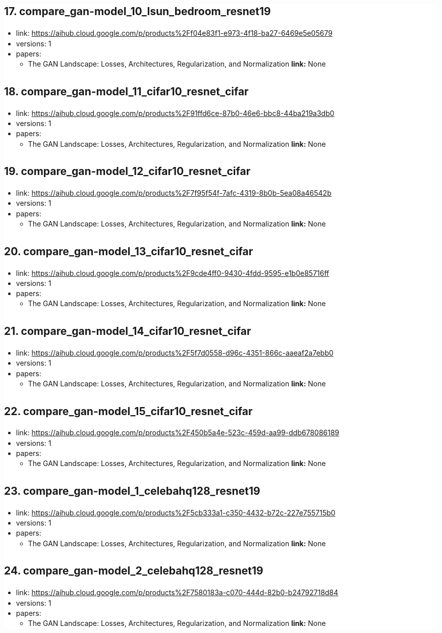 ## 17. compare_gan-model_10_lsun_bedroom_resnet19
* link: https://aihub.cloud.google.com/p/products%2Ff04e83f1-e973-4f18-ba27-6469e5e05679
* versions: 1
* papers: 
    * The GAN Landscape: Losses, Architectures, Regularization, and Normalization __link:__ None

## 18. compare_gan-model_11_cifar10_resnet_cifar
* link: https://aihub.cloud.google.com/p/products%2F91ffd6ce-87b0-46e6-bbc8-44ba219a3db0
* versions: 1
* papers: 
    * The GAN Landscape: Losses, Architectures, Regularization, and Normalization __link:__ None

## 19. compare_gan-model_12_cifar10_resnet_cifar
* link: https://aihub.cloud.google.com/p/products%2F7f95f54f-7afc-4319-8b0b-5ea08a46542b
* versions: 1
* papers: 
    * The GAN Landscape: Losses, Architectures, Regularization, and Normalization __link:__ None

## 20. compare_gan-model_13_cifar10_resnet_cifar
* link: https://aihub.cloud.google.com/p/products%2F9cde4ff0-9430-4fdd-9595-e1b0e85716ff
* versions: 1
* papers: 
    * The GAN Landscape: Losses, Architectures, Regularization, and Normalization __link:__ None

## 21. compare_gan-model_14_cifar10_resnet_cifar
* link: https://aihub.cloud.google.com/p/products%2F5f7d0558-d96c-4351-866c-aaeaf2a7ebb0
* versions: 1
* papers: 
    * The GAN Landscape: Losses, Architectures, Regularization, and Normalization __link:__ None

## 22. compare_gan-model_15_cifar10_resnet_cifar
* link: https://aihub.cloud.google.com/p/products%2F450b5a4e-523c-459d-aa99-ddb678086189
* versions: 1
* papers: 
    * The GAN Landscape: Losses, Architectures, Regularization, and Normalization __link:__ None

## 23. compare_gan-model_1_celebahq128_resnet19
* link: https://aihub.cloud.google.com/p/products%2F5cb333a1-c350-4432-b72c-227e755715b0
* versions: 1
* papers: 
    * The GAN Landscape: Losses, Architectures, Regularization, and Normalization __link:__ None

## 24. compare_gan-model_2_celebahq128_resnet19
* link: https://aihub.cloud.google.com/p/products%2F7580183a-c070-444d-82b0-b24792718d84
* versions: 1
* papers: 
    * The GAN Landscape: Losses, Architectures, Regularization, and Normalization __link:__ None

